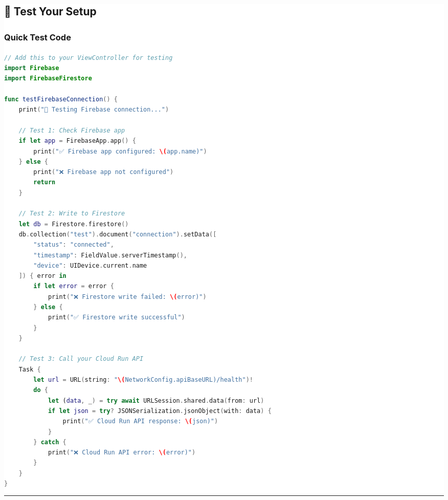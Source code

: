 ## 🧪 Test Your Setup

### Quick Test Code

```swift
// Add this to your ViewController for testing
import Firebase
import FirebaseFirestore

func testFirebaseConnection() {
    print("🧪 Testing Firebase connection...")
    
    // Test 1: Check Firebase app
    if let app = FirebaseApp.app() {
        print("✅ Firebase app configured: \(app.name)")
    } else {
        print("❌ Firebase app not configured")
        return
    }
    
    // Test 2: Write to Firestore
    let db = Firestore.firestore()
    db.collection("test").document("connection").setData([
        "status": "connected",
        "timestamp": FieldValue.serverTimestamp(),
        "device": UIDevice.current.name
    ]) { error in
        if let error = error {
            print("❌ Firestore write failed: \(error)")
        } else {
            print("✅ Firestore write successful")
        }
    }
    
    // Test 3: Call your Cloud Run API
    Task {
        let url = URL(string: "\(NetworkConfig.apiBaseURL)/health")!
        do {
            let (data, _) = try await URLSession.shared.data(from: url)
            if let json = try? JSONSerialization.jsonObject(with: data) {
                print("✅ Cloud Run API response: \(json)")
            }
        } catch {
            print("❌ Cloud Run API error: \(error)")
        }
    }
}
```

---
